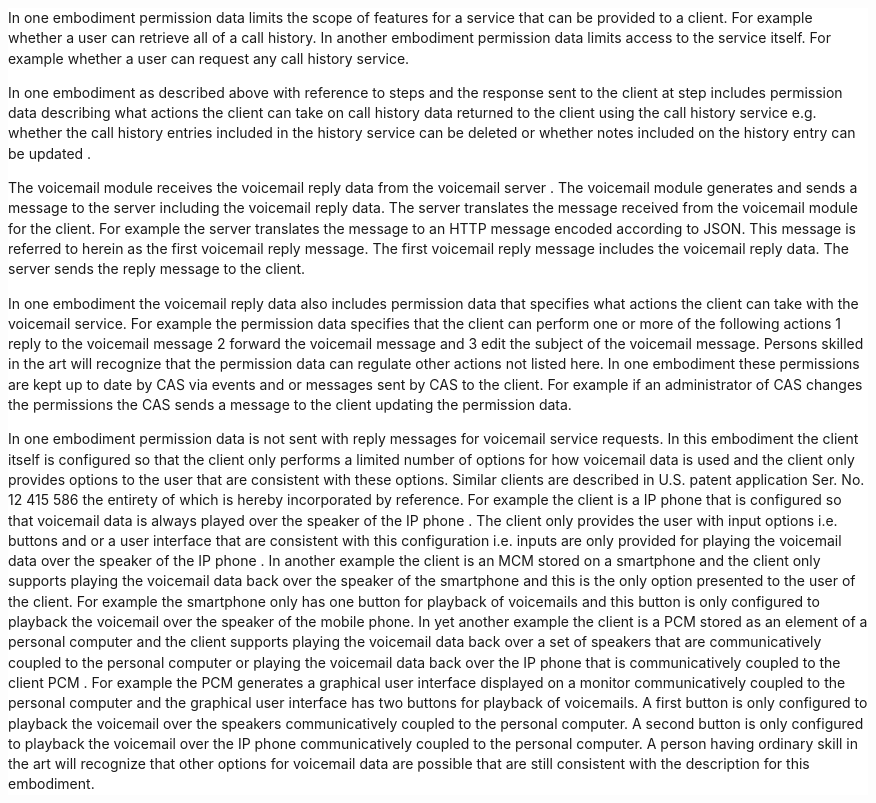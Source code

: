 In one embodiment permission data limits the scope of features for a service that can be provided to a client. For example whether a user can retrieve all of a call history. In another embodiment permission data limits access to the service itself. For example whether a user can request any call history service.

In one embodiment as described above with reference to steps and the response sent to the client at step includes permission data describing what actions the client can take on call history data returned to the client using the call history service e.g. whether the call history entries included in the history service can be deleted or whether notes included on the history entry can be updated .

The voicemail module receives the voicemail reply data from the voicemail server . The voicemail module generates and sends a message to the server including the voicemail reply data. The server translates the message received from the voicemail module for the client. For example the server translates the message to an HTTP message encoded according to JSON. This message is referred to herein as the first voicemail reply message. The first voicemail reply message includes the voicemail reply data. The server sends the reply message to the client.

In one embodiment the voicemail reply data also includes permission data that specifies what actions the client can take with the voicemail service. For example the permission data specifies that the client can perform one or more of the following actions 1 reply to the voicemail message 2 forward the voicemail message and 3 edit the subject of the voicemail message. Persons skilled in the art will recognize that the permission data can regulate other actions not listed here. In one embodiment these permissions are kept up to date by CAS via events and or messages sent by CAS to the client. For example if an administrator of CAS changes the permissions the CAS sends a message to the client updating the permission data.

In one embodiment permission data is not sent with reply messages for voicemail service requests. In this embodiment the client itself is configured so that the client only performs a limited number of options for how voicemail data is used and the client only provides options to the user that are consistent with these options. Similar clients are described in U.S. patent application Ser. No. 12 415 586 the entirety of which is hereby incorporated by reference. For example the client is a IP phone that is configured so that voicemail data is always played over the speaker of the IP phone . The client only provides the user with input options i.e. buttons and or a user interface that are consistent with this configuration i.e. inputs are only provided for playing the voicemail data over the speaker of the IP phone . In another example the client is an MCM stored on a smartphone and the client only supports playing the voicemail data back over the speaker of the smartphone and this is the only option presented to the user of the client. For example the smartphone only has one button for playback of voicemails and this button is only configured to playback the voicemail over the speaker of the mobile phone. In yet another example the client is a PCM stored as an element of a personal computer and the client supports playing the voicemail data back over a set of speakers that are communicatively coupled to the personal computer or playing the voicemail data back over the IP phone that is communicatively coupled to the client PCM . For example the PCM generates a graphical user interface displayed on a monitor communicatively coupled to the personal computer and the graphical user interface has two buttons for playback of voicemails. A first button is only configured to playback the voicemail over the speakers communicatively coupled to the personal computer. A second button is only configured to playback the voicemail over the IP phone communicatively coupled to the personal computer. A person having ordinary skill in the art will recognize that other options for voicemail data are possible that are still consistent with the description for this embodiment.
